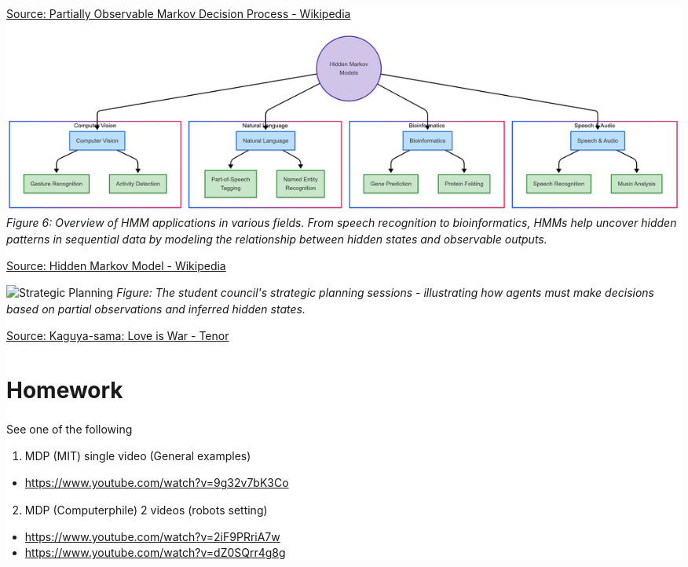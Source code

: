 [Source: Partially Observable Markov Decision Process - Wikipedia](https://en.wikipedia.org/wiki/Partially_observable_Markov_decision_process)

![HMM Applications](images/HMM%20Applications.png)
*Figure 6: Overview of HMM applications in various fields. From speech recognition to bioinformatics, HMMs help uncover hidden patterns in sequential data by modeling the relationship between hidden states and observable outputs.*

[Source: Hidden Markov Model - Wikipedia](https://en.wikipedia.org/wiki/Hidden_Markov_model#Common_uses)

![Strategic Planning](https://media1.tenor.com/m/m6dQQsjVp2kAAAAC/he-is-dead-kaguya-sama-wa-kokurasetai-tensai-tachi-no-renai-zunousen.gif)
*Figure: The student council's strategic planning sessions - illustrating how agents must make decisions based on partial observations and inferred hidden states.*

[Source: Kaguya-sama: Love is War - Tenor](https://tenor.com/view/kaguya-sama-love-is-war-thinking-planning-strategy-gif-15940231)


# Homework
See one of the following
1. MDP (MIT) single video (General examples)
+ https://www.youtube.com/watch?v=9g32v7bK3Co
2. MDP (Computerphile) 2 videos (robots setting)
+ https://www.youtube.com/watch?v=2iF9PRriA7w
+ https://www.youtube.com/watch?v=dZ0SQrr4g8g
